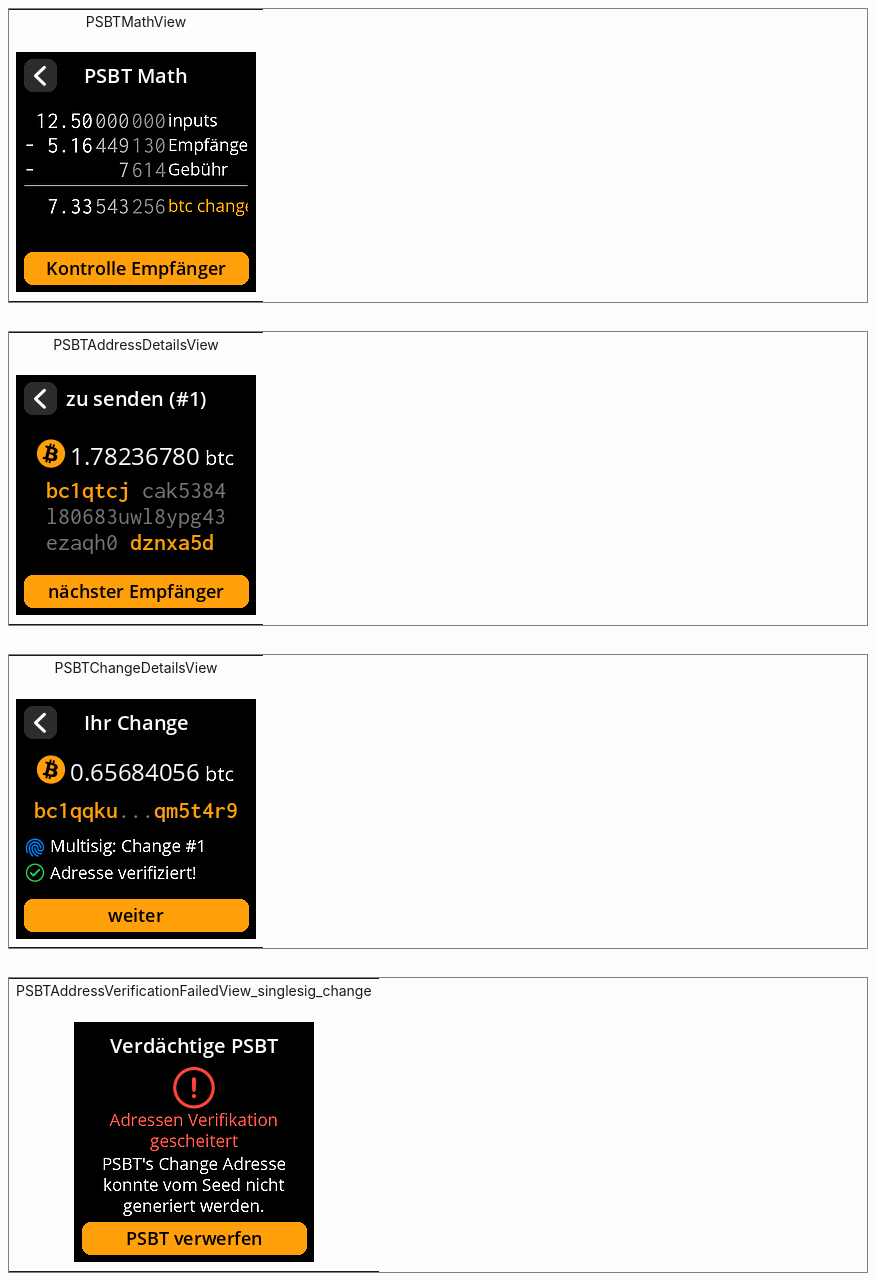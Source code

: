   <table align="left" style="border: 1px solid gray;"><tr><td align="center">PSBTMathView<br/><br/><img src="psbt_views/PSBTMathView.png"></td></tr></table>
  <table align="left" style="border: 1px solid gray;"><tr><td align="center">PSBTAddressDetailsView<br/><br/><img src="psbt_views/PSBTAddressDetailsView.png"></td></tr></table>
  <table align="left" style="border: 1px solid gray;"><tr><td align="center">PSBTChangeDetailsView<br/><br/><img src="psbt_views/PSBTChangeDetailsView.png"></td></tr></table>
  <table align="left" style="border: 1px solid gray;"><tr><td align="center">PSBTAddressVerificationFailedView_singlesig_change<br/><br/><img src="psbt_views/PSBTAddressVerificationFailedView_singlesig_change.png"></td></tr></table>